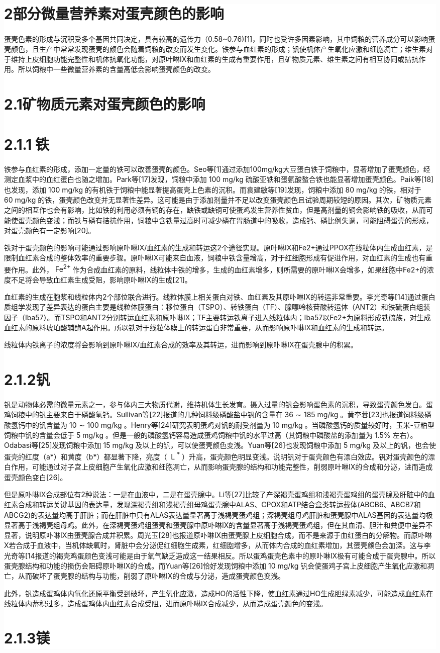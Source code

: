 # 2部分微量营养素对蛋壳颜色的影响

蛋壳色素的形成与沉积受多个基因共同决定，具有较高的遗传力（0.58\~0.76)[1]，同时也受许多因素影响，其中饲粮的营养成分可以影响蛋壳颜色，且生产中常常发现蛋壳的颜色会随着饲粮的改变而发生变化。铁参与血红素的形成；钒使机体产生氧化应激和细胞凋亡；维生素对于维持上皮细胞功能完整性和机体抗氧化功能，对原叶啉IX和血红素的生成有重要作用，且矿物质元素、维生素之间有相互协同或拮抗作用。所以饲粮中一些微量营养素的含量高低会影响蛋壳颜色的改变。

# 2.1矿物质元素对蛋壳颜色的影响

# 2.1.1 铁

铁参与血红素的形成，添加一定量的铁可以改善蛋壳的颜色。Seo等[1]通过添加100mg/kg大豆蛋白铁于饲粮中，显著增加了蛋壳颜色，经测定血浆中的血红蛋白也随之增加。Park等[17]发现，饲粮中添加 $1 0 0 ~ \mathrm { { m g / k g } }$ 硫酸亚铁和蛋氨酸螯合铁也能显著增加蛋壳颜色。Paik等[18]也发现，添加 $1 0 0 ~ \mathrm { { m g / k g } }$ 的有机铁于饲粮中能显著提高蛋壳上色素的沉积。而袁建敏等[19]发现，饲粮中添加 $8 0 ~ \mathrm { m g / k g }$ 的铁，相对于 $6 0 ~ \mathrm { m g / k g }$ 的铁，蛋壳颜色改变并无显著性差异。这可能是由于添加剂量并不足以改变蛋壳颜色且试验周期较短的原因。其次，矿物质元素之间的相互作也会有影响，比如铁的利用必须有铜的存在，缺铁或缺铜可使蛋鸡发生营养性贫血，但是高剂量的铜会影响铁的吸收，从而可能使蛋壳颜色变浅；而铁与磷有拮抗作用，饲粮中含铁量过高时可减少磷在胃肠道中的吸收，造成钙、磷比例失调，可能阻碍蛋壳的形成，对蛋壳颜色有一定影响[20]。

铁对于蛋壳颜色的影响可能通过影响原卟啉IX/血红素的生成和转运这2个途径实现。原叶啉IX和Fe2+通过PPOX在线粒体内生成血红素，是限制血红素合成的整体效率的重要步骤。原卟啉IX可能来自血液，饲粮中铁含量增高，对于红细胞形成有促进作用，对血红素的生成也有重要作用。此外， $\mathrm { F e } ^ { 2 + }$ 作为合成血红素的原料，线粒体中铁的增多，生成的血红素增多，则所需要的原叶啉IX会增多，如果细胞中Fe2+的浓度不足将会导致血红素生成受阻，影响原卟啉IX的生成[21]。

血红素的生成在胞浆和线粒体内2个部位联合进行。线粒体膜上相关蛋白对铁、血红素及其原卟啉IX的转运非常重要。李光奇等[14]通过蛋白质组学发现了差异表达的蛋白主要是线粒体膜蛋白：移位蛋白（TSPO）、转铁蛋白（TF）、腺嘌呤核苷酸转运体（ANT2）和铁硫蛋白组装因子（Iba57）。而TSPO和ANT2分别转运血红素和原卟啉IX；TF主要转运铁离子进入线粒体内；Iba57以Fe2+为原料形成铁硫族，对生成血红素的原料琥珀酸辅酶A起作用。所以铁对于线粒体膜上的转运蛋白非常重要，从而影响原卟啉IX和血红素的生成和转运。

线粒体内铁离子的浓度将会影响到原卟啉IX/血红素合成的效率及其转运，进而影响到原卟啉IX在蛋壳腺中的积累。

# 2.1.2钒

钒是动物体必需的微量元素之一，参与体内三大物质代谢，维持机体生长发育。摄入过量的钒会影响蛋色素的沉积，导致蛋壳颜色发白。蛋鸡饲粮中的钒主要来自于磷酸氢钙。Sullivan等[22]报道的几种饲料级磷酸盐中钒的含量在 $3 6 { \sim } 1 8 5 ~ \mathrm { m g / k g }$ 。黄李蓉[23]也报道饲料级磷酸氢钙中的钒含量为 $1 0 { \sim } 1 0 0 ~ \mathrm { m g / k g }$ 。Henry等[24]研究表明蛋鸡对钒的耐受剂量为 $1 0 ~ \mathrm { m g / k g }$ 。当磷酸氢钙的质量较好时，玉米-豆粕型饲粮中钒的含量会低于 $5 ~ \mathrm { m g / k g }$ 。但是一般的磷酸氢钙容易造成蛋鸡饲粮中钒的水平过高（其饲粮中磷酸盐的添加量为 $1 . 5 \%$ 左右）。Odabasi等[25]发现饲粮中添加 $1 5 ~ \mathrm { m g / k g }$ 及以上的钒，可以使蛋壳颜色变浅。Yuan等[26]也发现饲粮中添加 $5 ~ \mathrm { m g / k g }$ 及以上的钒，也会使蛋壳的红度（a\*）和黄度（b\*）都显著下降，亮度（ ${ \mathrm { ~ L ~ } } ^ { * }$ ）升高，蛋壳颜色明显变浅。说明钒对于蛋壳颜色有漂白效应。钒对蛋壳颜色的漂白作用，可能通过对子宫上皮细胞产生氧化应激和细胞凋亡，从而影响蛋壳腺的结构和功能完整性，削弱原叶啉IX的合成和分泌，进而造成蛋壳颜色变白[26]。

但是原卟啉IX合成部位有2种说法：一是在血液中，二是在蛋壳腺中。Li等[27]比较了产深褐壳蛋鸡组和浅褐壳蛋鸡组的蛋壳腺及肝脏中的血红素合成和转运关键基因的表达量，发现深褐壳组和浅褐壳组母鸡蛋壳腺中ALAS、CPOX和ATP结合盒类转运载体(ABCB6、ABCB7和ABCG2)的表达量均高于肝脏；而在肝脏中只有ALAS表达量显著高于浅褐壳蛋鸡组；深褐壳组母鸡肝脏和蛋壳腺中ALAS基因的表达量均极显著高于浅褐壳组母鸡。此外，在深褐壳蛋鸡组蛋壳和蛋壳腺中原卟啉IX的含量显著高于浅褐壳蛋鸡组，但在其血清、胆汁和粪便中差异不显著，说明原卟啉IX由蛋壳腺合成并积累。周光玉[28]也报道原卟啉IX由蛋壳腺上皮细胞合成，而不是来源于血红蛋白的分解物。而原卟啉X若合成于血液中，当机体缺氧时，肾脏中会分泌促红细胞生成素，红细胞增多，从而体内合成的血红素增加，其蛋壳颜色会加深。这与李光奇等[14报道的褐壳鸡蛋颜色变浅可能是由于氧气缺乏造成这一结果相反。所以蛋鸡蛋壳色素中的原卟啉IX极有可能合成于蛋壳腺中。所以蛋壳腺结构和功能的损伤会阻碍原卟啉IX的合成。而Yuan等[26]恰好发现饲粮中添加 $1 0 ~ \mathrm { m g / k g }$ 钒会使蛋鸡子宫上皮细胞产生氧化应激和凋亡，从而破坏了蛋壳腺的结构与功能，削弱了原卟啉IX的合成与分泌，造成蛋壳颜色变浅。

此外，钒造成蛋鸡体内氧化还原平衡受到破坏，产生氧化应激，造成HO的活性下降，使血红素通过HO生成胆绿素减少，可能造成血红素在线粒体内蓄积过多，造成蛋鸡体内血红素合成受阻，进而原卟啉IX合成减少，从而造成蛋壳颜色的变浅。

# 2.1.3镁
